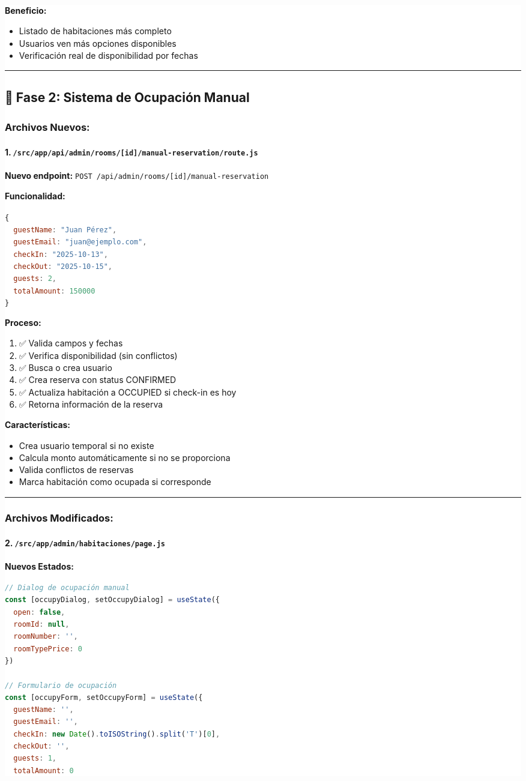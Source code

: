 **Beneficio:**
- Listado de habitaciones más completo
- Usuarios ven más opciones disponibles
- Verificación real de disponibilidad por fechas

---

## 🎯 Fase 2: Sistema de Ocupación Manual

### **Archivos Nuevos:**

#### **1. `/src/app/api/admin/rooms/[id]/manual-reservation/route.js`**

**Nuevo endpoint:** `POST /api/admin/rooms/[id]/manual-reservation`

**Funcionalidad:**
```javascript
{
  guestName: "Juan Pérez",
  guestEmail: "juan@ejemplo.com",
  checkIn: "2025-10-13",
  checkOut: "2025-10-15",
  guests: 2,
  totalAmount: 150000
}
```

**Proceso:**
1. ✅ Valida campos y fechas
2. ✅ Verifica disponibilidad (sin conflictos)
3. ✅ Busca o crea usuario
4. ✅ Crea reserva con status CONFIRMED
5. ✅ Actualiza habitación a OCCUPIED si check-in es hoy
6. ✅ Retorna información de la reserva

**Características:**
- Crea usuario temporal si no existe
- Calcula monto automáticamente si no se proporciona
- Valida conflictos de reservas
- Marca habitación como ocupada si corresponde

---

### **Archivos Modificados:**

#### **2. `/src/app/admin/habitaciones/page.js`**

**Nuevos Estados:**
```javascript
// Dialog de ocupación manual
const [occupyDialog, setOccupyDialog] = useState({
  open: false,
  roomId: null,
  roomNumber: '',
  roomTypePrice: 0
})

// Formulario de ocupación
const [occupyForm, setOccupyForm] = useState({
  guestName: '',
  guestEmail: '',
  checkIn: new Date().toISOString().split('T')[0],
  checkOut: '',
  guests: 1,
  totalAmount: 0
```
